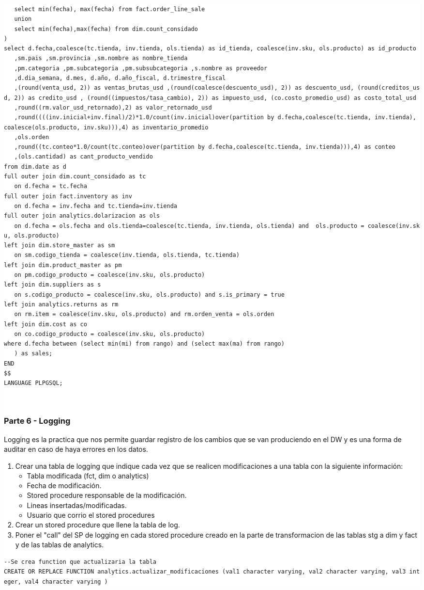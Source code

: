  ```
	select min(fecha), max(fecha) from fact.order_line_sale
	union
	select min(fecha),max(fecha) from dim.count_considado
)
select d.fecha,coalesce(tc.tienda, inv.tienda, ols.tienda) as id_tienda, coalesce(inv.sku, ols.producto) as id_producto
	,sm.pais ,sm.provincia ,sm.nombre as nombre_tienda 
	,pm.categoria ,pm.subcategoria ,pm.subsubcategoria ,s.nombre as proveedor
	,d.dia_semana, d.mes, d.año, d.año_fiscal, d.trimestre_fiscal
	,(round(venta_usd, 2)) as ventas_brutas_usd ,(round(coalesce(descuento_usd), 2)) as descuento_usd, (round(creditos_usd, 2)) as credito_usd , (round((impuestos/tasa_cambio), 2)) as impuesto_usd, (co.costo_promedio_usd) as costo_total_usd
	,round((rm.valor_usd_retornado),2) as valor_retornado_usd
	,round((((inv.inicial+inv.final)/2)*1.0/count(inv.inicial)over(partition by d.fecha,coalesce(tc.tienda, inv.tienda), coalesce(ols.producto, inv.sku))),4) as inventario_promedio
	,ols.orden
	,round((tc.conteo*1.0/count(tc.conteo)over(partition by d.fecha,coalesce(tc.tienda, inv.tienda))),4) as conteo
	,(ols.cantidad) as cant_producto_vendido
from dim.date as d
full outer join dim.count_considado as tc
	on d.fecha = tc.fecha
full outer join fact.inventory as inv
	on d.fecha = inv.fecha and tc.tienda=inv.tienda 
full outer join analytics.dolarizacion as ols
	on d.fecha = ols.fecha and ols.tienda=coalesce(tc.tienda, inv.tienda, ols.tienda) and  ols.producto = coalesce(inv.sku, ols.producto)
left join dim.store_master as sm
	on sm.codigo_tienda = coalesce(inv.tienda, ols.tienda, tc.tienda)
left join dim.product_master as pm 
 	on pm.codigo_producto = coalesce(inv.sku, ols.producto)
left join dim.suppliers as s
 	on s.codigo_producto = coalesce(inv.sku, ols.producto) and s.is_primary = true
left join analytics.returns as rm
	on rm.item = coalesce(inv.sku, ols.producto) and rm.orden_venta = ols.orden
left join dim.cost as co
	on co.codigo_producto = coalesce(inv.sku, ols.producto)
where d.fecha between (select min(mi) from rango) and (select max(ma) from rango)
	) as sales;
END
$$
LANGUAGE PLPGSQL;
 ```
<br>

### Parte 6 - Logging

Logging es la practica que nos permite guardar registro de los cambios que se van produciendo en el DW y es una forma de auditar en caso de haya errores en los datos. 
1. Crear una tabla de logging que indique cada vez que se realicen modificaciones a una tabla con la siguiente información: 
    - Tabla modificada (fct, dim o analytics)
    - Fecha de modificación.
    - Stored procedure responsable de la modificación. 
    - Lineas insertadas/modificadas.
    - Usuario que corrio el stored procedures
2. Crear un stored procedure que llene la tabla de log. 
3. Poner el "call" del SP de logging en cada stored procedure creado en la parte de transformacion de las tablas stg a dim y fact y de las tablas de analytics.
 ```
--Se crea function que actualizaria la tabla
CREATE OR REPLACE FUNCTION analytics.actualizar_modificaciones (val1 character varying, val2 character varying, val3 integer, val4 character varying )
 ```